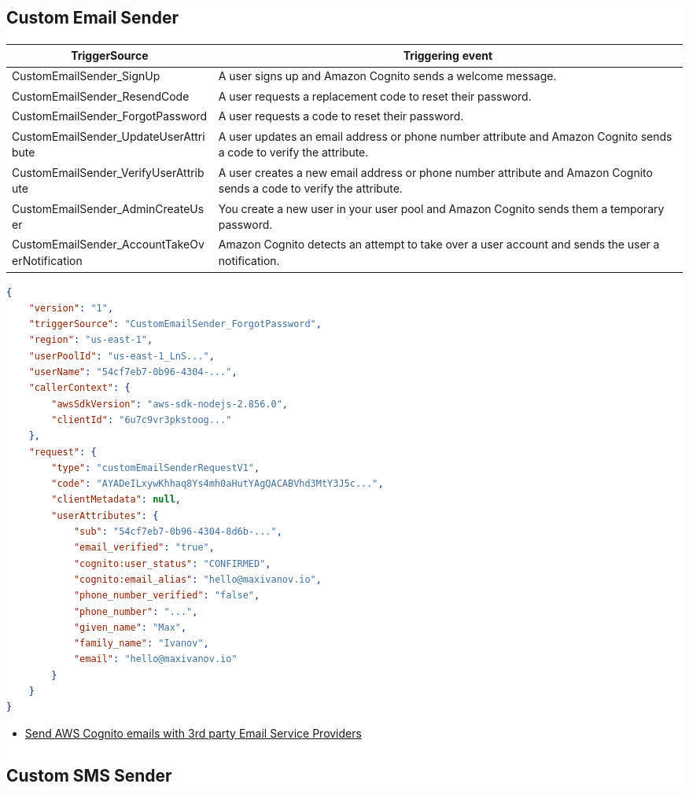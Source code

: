 ## Custom Email Sender

| TriggerSource                                 | Triggering event                                                                                                      |
|-----------------------------------------------|-----------------------------------------------------------------------------------------------------------------------|
| CustomEmailSender_SignUp                      | A user signs up and Amazon Cognito sends a welcome message.                                                           |
| CustomEmailSender_ResendCode                  | A user requests a replacement code to reset their password.                                                           |
| CustomEmailSender_ForgotPassword              | A user requests a code to reset their password.                                                                       |
| CustomEmailSender_UpdateUserAttribute         | A user updates an email address or phone number attribute and Amazon Cognito sends a code to verify the attribute.    |
| CustomEmailSender_VerifyUserAttribute         | A user creates a new email address or phone number attribute and Amazon Cognito sends a code to verify the attribute. |
| CustomEmailSender_AdminCreateUser             | You create a new user in your user pool and Amazon Cognito sends them a temporary password.                           |
| CustomEmailSender_AccountTakeOverNotification | Amazon Cognito detects an attempt to take over a user account and sends the user a notification.                      |

```json title="Example event"
{
    "version": "1",
    "triggerSource": "CustomEmailSender_ForgotPassword",
    "region": "us-east-1",
    "userPoolId": "us-east-1_LnS...",
    "userName": "54cf7eb7-0b96-4304-...",
    "callerContext": {
        "awsSdkVersion": "aws-sdk-nodejs-2.856.0",
        "clientId": "6u7c9vr3pkstoog..."
    },
    "request": {
        "type": "customEmailSenderRequestV1",
        "code": "AYADeILxywKhhaq8Ys4mh0aHutYAgQACABVhd3MtY3J5c...",
        "clientMetadata": null,
        "userAttributes": {
            "sub": "54cf7eb7-0b96-4304-8d6b-...",
            "email_verified": "true",
            "cognito:user_status": "CONFIRMED",
            "cognito:email_alias": "hello@maxivanov.io",
            "phone_number_verified": "false",
            "phone_number": "...",
            "given_name": "Max",
            "family_name": "Ivanov",
            "email": "hello@maxivanov.io"
        }
    }
}
```

- [Send AWS Cognito emails with 3rd party Email Service Providers](https://www.maxivanov.io/send-aws-cognito-emails-with-3rd-party-esps/)

## Custom SMS Sender
